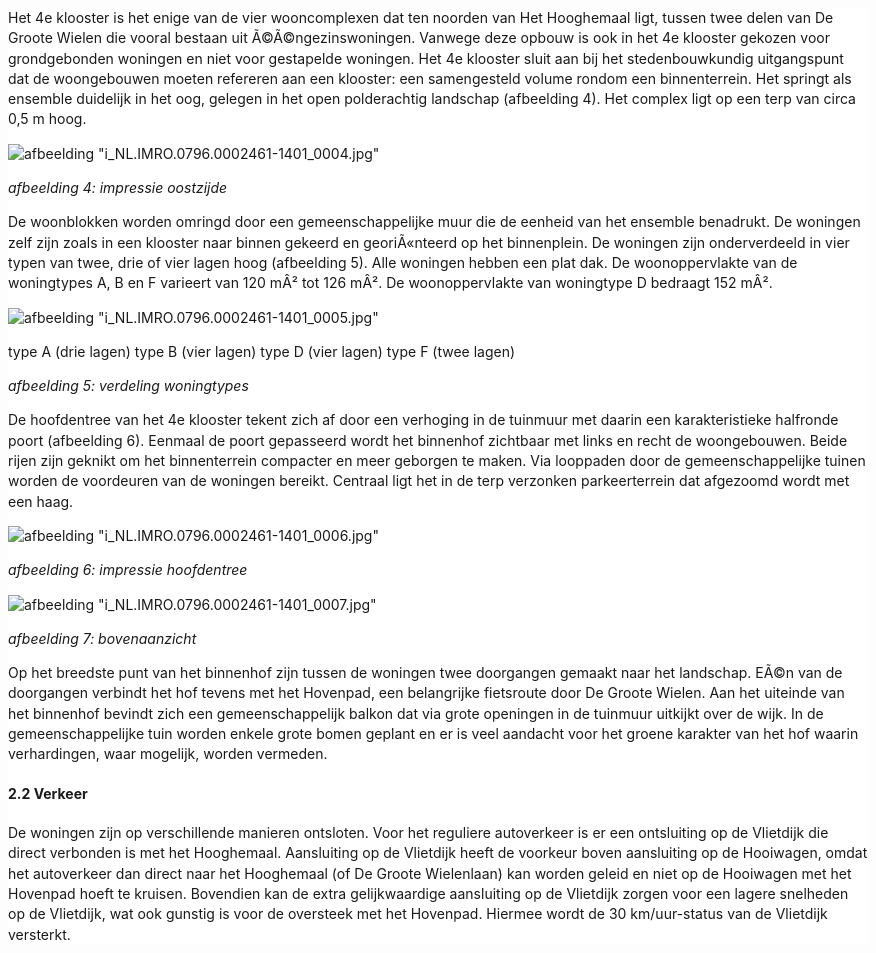 Het 4e klooster is het enige van de vier wooncomplexen dat ten noorden van Het Hooghemaal ligt, tussen twee delen van De Groote Wielen die vooral bestaan uit Ã©Ã©ngezinswoningen. Vanwege deze opbouw is ook in het 4e klooster gekozen voor grondgebonden woningen en niet voor gestapelde woningen. Het 4e klooster sluit aan bij het stedenbouwkundig uitgangspunt dat de woongebouwen moeten refereren aan een klooster: een samengesteld volume rondom een binnenterrein. Het springt als ensemble duidelijk in het oog, gelegen in het open polderachtig landschap (afbeelding 4\). Het complex ligt op een terp van circa 0,5 m hoog.

![afbeelding "i_NL.IMRO.0796.0002461-1401_0004.jpg"](i_NL.IMRO.0796.0002461-1401_0004.jpg)

*afbeelding 4: impressie oostzijde*

De woonblokken worden omringd door een gemeenschappelijke muur die de eenheid van het ensemble benadrukt. De woningen zelf zijn zoals in een klooster naar binnen gekeerd en georiÃ«nteerd op het binnenplein. De woningen zijn onderverdeeld in vier typen van twee, drie of vier lagen hoog (afbeelding 5\). Alle woningen hebben een plat dak. De woonoppervlakte van de woningtypes A, B en F varieert van 120 mÂ² tot 126 mÂ². De woonoppervlakte van woningtype D bedraagt 152 mÂ².

![afbeelding "i_NL.IMRO.0796.0002461-1401_0005.jpg"](i_NL.IMRO.0796.0002461-1401_0005.jpg)

type A (drie lagen) type B (vier lagen) type D (vier lagen) type F (twee lagen)

*afbeelding 5: verdeling woningtypes*

De hoofdentree van het 4e klooster tekent zich af door een verhoging in de tuinmuur met daarin een karakteristieke halfronde poort (afbeelding 6\). Eenmaal de poort gepasseerd wordt het binnenhof zichtbaar met links en recht de woongebouwen. Beide rijen zijn geknikt om het binnenterrein compacter en meer geborgen te maken. Via looppaden door de gemeenschappelijke tuinen worden de voordeuren van de woningen bereikt. Centraal ligt het in de terp verzonken parkeerterrein dat afgezoomd wordt met een haag.

![afbeelding "i_NL.IMRO.0796.0002461-1401_0006.jpg"](i_NL.IMRO.0796.0002461-1401_0006.jpg)

*afbeelding 6: impressie hoofdentree*

![afbeelding "i_NL.IMRO.0796.0002461-1401_0007.jpg"](i_NL.IMRO.0796.0002461-1401_0007.jpg)

*afbeelding 7: bovenaanzicht*

Op het breedste punt van het binnenhof zijn tussen de woningen twee doorgangen gemaakt naar het landschap. EÃ©n van de doorgangen verbindt het hof tevens met het Hovenpad, een belangrijke fietsroute door De Groote Wielen. Aan het uiteinde van het binnenhof bevindt zich een gemeenschappelijk balkon dat via grote openingen in de tuinmuur uitkijkt over de wijk. In de gemeenschappelijke tuin worden enkele grote bomen geplant en er is veel aandacht voor het groene karakter van het hof waarin verhardingen, waar mogelijk, worden vermeden.

#### 2\.2 Verkeer

De woningen zijn op verschillende manieren ontsloten. Voor het reguliere autoverkeer is er een ontsluiting op de Vlietdijk die direct verbonden is met het Hooghemaal. Aansluiting op de Vlietdijk heeft de voorkeur boven aansluiting op de Hooiwagen, omdat het autoverkeer dan direct naar het Hooghemaal (of De Groote Wielenlaan) kan worden geleid en niet op de Hooiwagen met het Hovenpad hoeft te kruisen. Bovendien kan de extra gelijkwaardige aansluiting op de Vlietdijk zorgen voor een lagere snelheden op de Vlietdijk, wat ook gunstig is voor de oversteek met het Hovenpad. Hiermee wordt de 30 km/uur\-status van de Vlietdijk versterkt.
